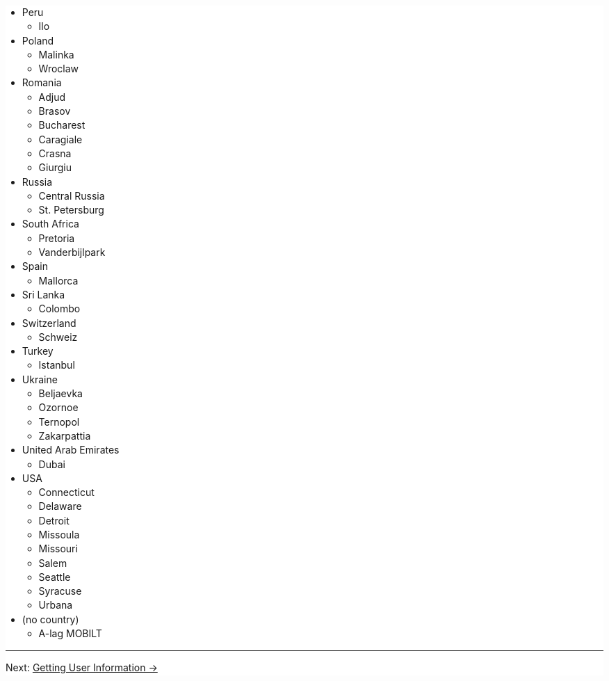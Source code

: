 * Peru
  * Ilo 
* Poland
  * Malinka
  * Wroclaw 
* Romania
  * Adjud 
  * Brasov
  * Bucharest
  * Caragiale 
  * Crasna 
  * Giurgiu 
* Russia
  * Central Russia 
  * St. Petersburg 
* South Africa
  * Pretoria 
  * Vanderbijlpark 
* Spain
  * Mallorca 
* Sri Lanka
  * Colombo 
* Switzerland
  * Schweiz 
* Turkey
  * Istanbul
* Ukraine
  * Beljaevka
  * Ozornoe 
  * Ternopol
  * Zakarpattia
* United Arab Emirates
  * Dubai 
* USA 
  * Connecticut 
  * Delaware 
  * Detroit
  * Missoula
  * Missouri
  * Salem
  * Seattle
  * Syracuse 
  * Urbana 
* (no country) 
  * A-lag MOBILT

---

Next: [Getting User Information →](getting-user-information)